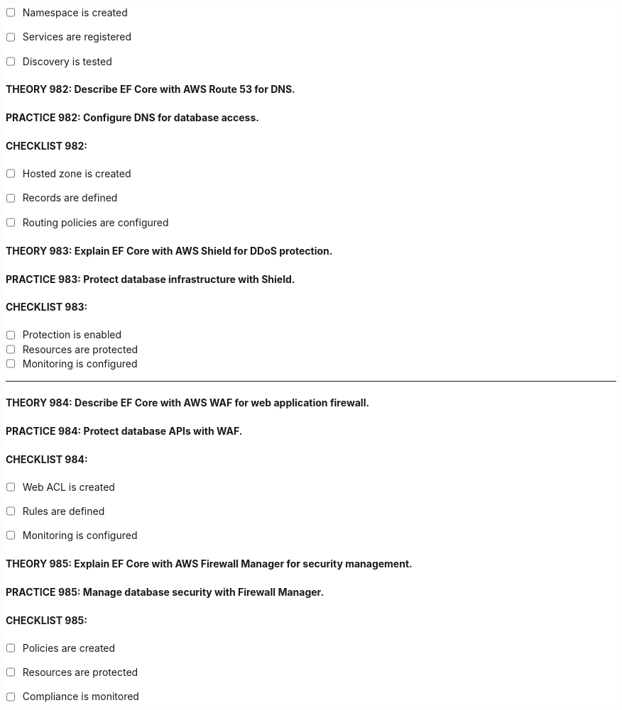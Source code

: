 - [ ] Namespace is created
- [ ] Services are registered
- [ ] Discovery is tested


#### THEORY 982: Describe EF Core with AWS Route 53 for DNS.

#### PRACTICE 982: Configure DNS for database access.

#### CHECKLIST 982:

- [ ] Hosted zone is created
- [ ] Records are defined
- [ ] Routing policies are configured


#### THEORY 983: Explain EF Core with AWS Shield for DDoS protection.

#### PRACTICE 983: Protect database infrastructure with Shield.

#### CHECKLIST 983:

- [ ] Protection is enabled
- [ ] Resources are protected
- [ ] Monitoring is configured

---

#### THEORY 984: Describe EF Core with AWS WAF for web application firewall.

#### PRACTICE 984: Protect database APIs with WAF.

#### CHECKLIST 984:

- [ ] Web ACL is created
- [ ] Rules are defined
- [ ] Monitoring is configured


#### THEORY 985: Explain EF Core with AWS Firewall Manager for security management.

#### PRACTICE 985: Manage database security with Firewall Manager.

#### CHECKLIST 985:

- [ ] Policies are created
- [ ] Resources are protected
- [ ] Compliance is monitored

